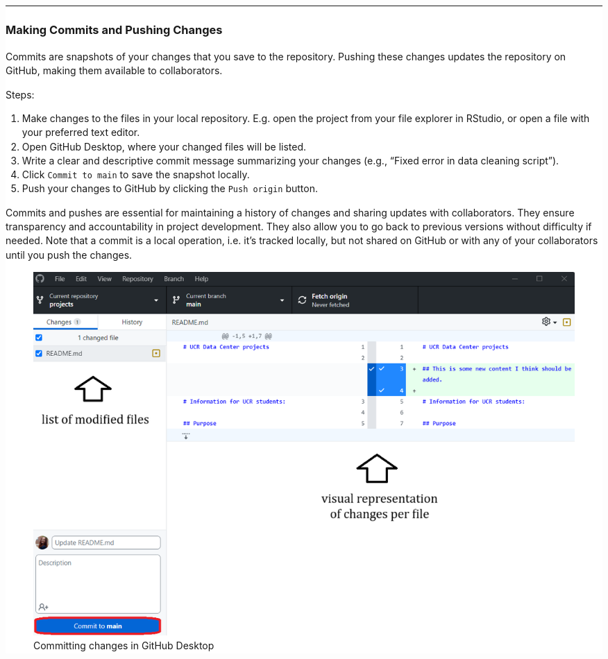 ------------------------------------------------------------------------

### Making Commits and Pushing Changes

Commits are snapshots of your changes that you save to the repository.
Pushing these changes updates the repository on GitHub, making them
available to collaborators.

Steps:

1.  Make changes to the files in your local repository. E.g. open the
    project from your file explorer in RStudio, or open a file with your
    preferred text editor.
2.  Open GitHub Desktop, where your changed files will be listed.
3.  Write a clear and descriptive commit message summarizing your
    changes (e.g., “Fixed error in data cleaning script”).
4.  Click `Commit to main` to save the snapshot locally.
5.  Push your changes to GitHub by clicking the `Push origin` button.

Commits and pushes are essential for maintaining a history of changes
and sharing updates with collaborators. They ensure transparency and
accountability in project development. They also allow you to go back to
previous versions without difficulty if needed. Note that a commit is a
local operation, i.e. it’s tracked locally, but not shared on GitHub or
with any of your collaborators until you push the changes.

<figure>
<img src="workflows_files/commit.png"
alt="Committing changes in GitHub Desktop" />
<figcaption aria-hidden="true">Committing changes in GitHub
Desktop</figcaption>
</figure>

